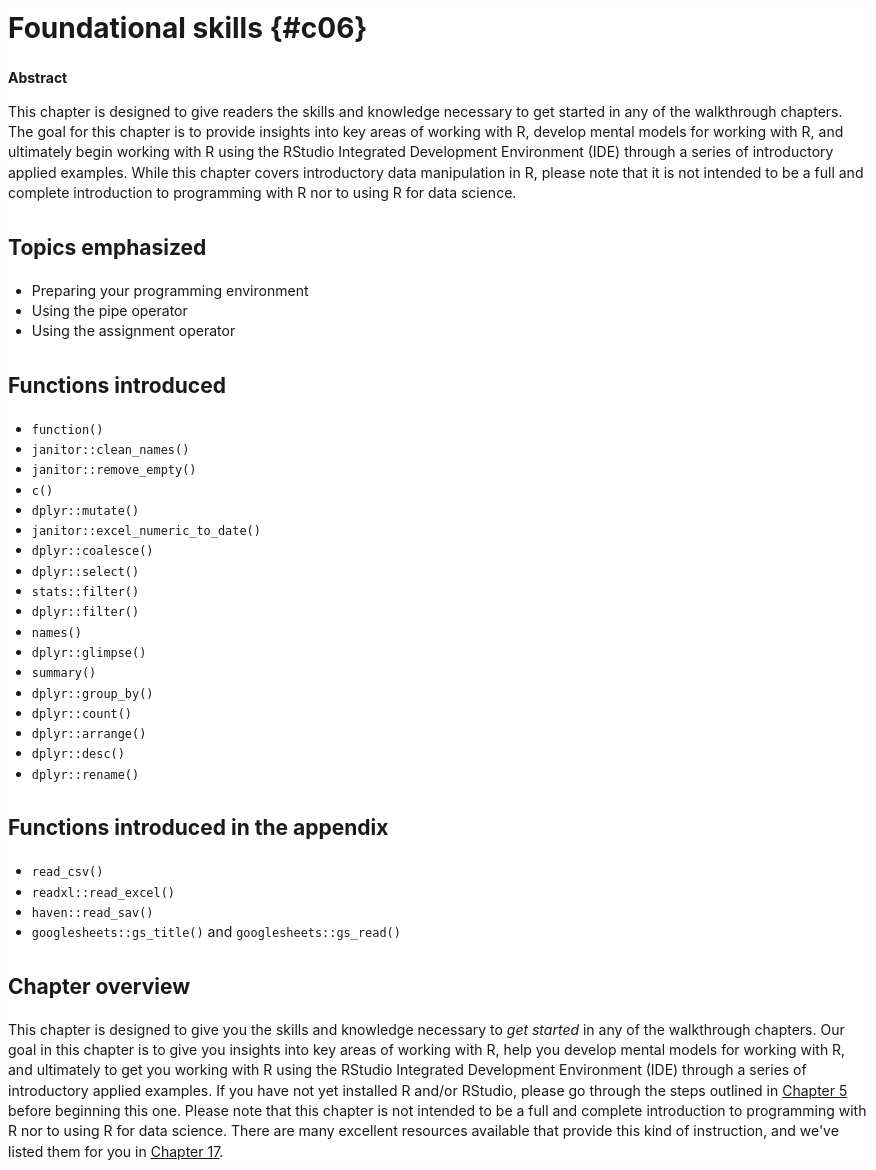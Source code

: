 # Foundational skills {#c06}

**Abstract**

This chapter is designed to give readers the skills and knowledge necessary to get started in any of the walkthrough chapters. The goal for this chapter is to provide insights into key areas of working with R, develop mental models for working with R, and ultimately begin working with R using the RStudio Integrated Development Environment (IDE) through a series of introductory applied examples. While this chapter covers introductory data manipulation in R, please note that it is not intended to be a full and complete introduction to programming with R nor to using R for data science.


## Topics emphasized

- Preparing your programming environment 
- Using the pipe operator 
- Using the assignment operator

## Functions introduced

- `function()`
- `janitor::clean_names()`
- `janitor::remove_empty()`
- `c()`
- `dplyr::mutate()`
- `janitor::excel_numeric_to_date()`
- `dplyr::coalesce()`
- `dplyr::select()`
- `stats::filter()`
- `dplyr::filter()`
- `names()`
- `dplyr::glimpse()`
- `summary()`
- `dplyr::group_by()`
- `dplyr::count()`
- `dplyr::arrange()`
- `dplyr::desc()`
- `dplyr::rename()`

## Functions introduced in the appendix

- `read_csv()`
- `readxl::read_excel()`
- `haven::read_sav()`
- `googlesheets::gs_title()` and `googlesheets::gs_read()`

## Chapter overview

This chapter is designed to give you the skills and knowledge necessary to *get started* in any of the walkthrough chapters. 
Our goal in this chapter is to give you insights into key areas of working with R, help you develop mental models for working with R, and ultimately to get you working with R using the RStudio Integrated Development Environment (IDE) through a series of introductory applied examples. 
If you have not yet installed R and/or RStudio, please go through the steps outlined in [Chapter 5](#c05) before beginning this one.
Please note that this chapter is not intended to be a full and complete introduction to programming with R nor to using R for data science. 
There are many excellent resources available that provide this kind of instruction, and we've listed them for you in [Chapter 17](#c17).
